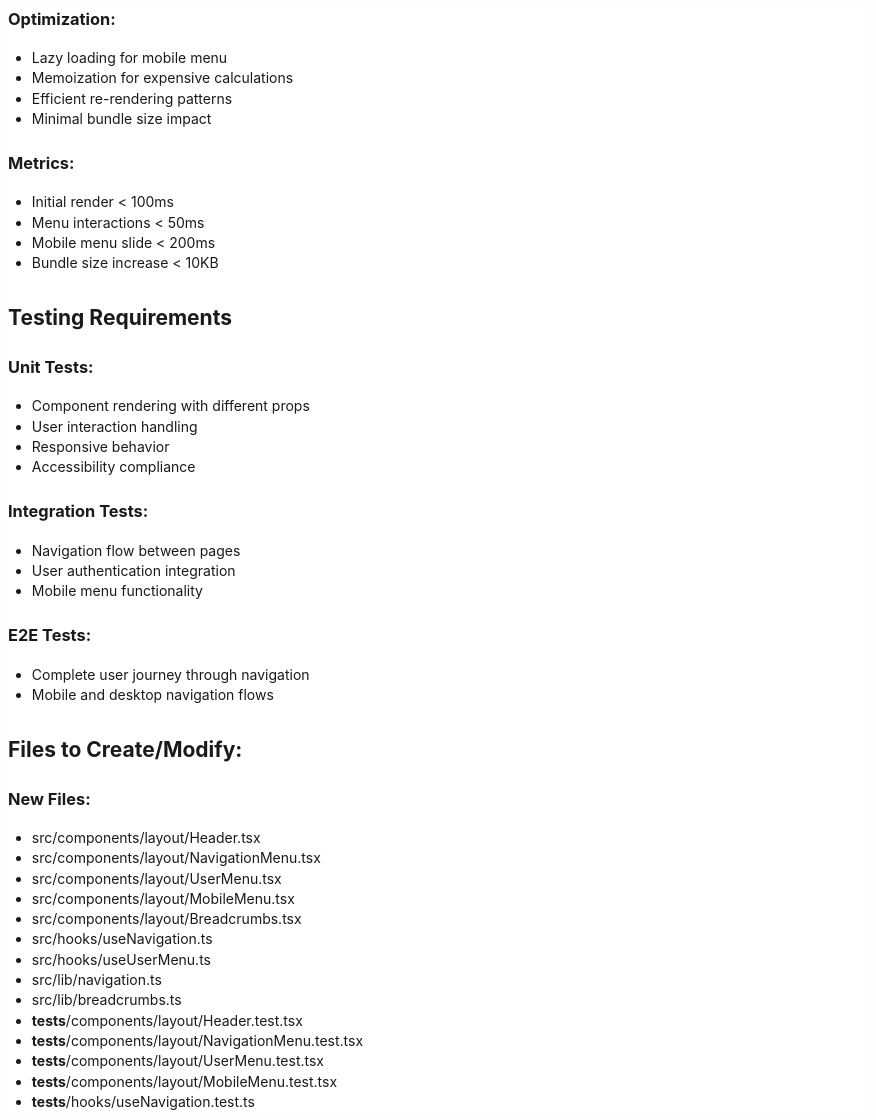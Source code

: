 ### Optimization:

- Lazy loading for mobile menu
- Memoization for expensive calculations
- Efficient re-rendering patterns
- Minimal bundle size impact

### Metrics:

- Initial render < 100ms
- Menu interactions < 50ms
- Mobile menu slide < 200ms
- Bundle size increase < 10KB

## Testing Requirements

### Unit Tests:

- Component rendering with different props
- User interaction handling
- Responsive behavior
- Accessibility compliance

### Integration Tests:

- Navigation flow between pages
- User authentication integration
- Mobile menu functionality

### E2E Tests:

- Complete user journey through navigation
- Mobile and desktop navigation flows

## Files to Create/Modify:

### New Files:

- src/components/layout/Header.tsx
- src/components/layout/NavigationMenu.tsx
- src/components/layout/UserMenu.tsx
- src/components/layout/MobileMenu.tsx
- src/components/layout/Breadcrumbs.tsx
- src/hooks/useNavigation.ts
- src/hooks/useUserMenu.ts
- src/lib/navigation.ts
- src/lib/breadcrumbs.ts
- **tests**/components/layout/Header.test.tsx
- **tests**/components/layout/NavigationMenu.test.tsx
- **tests**/components/layout/UserMenu.test.tsx
- **tests**/components/layout/MobileMenu.test.tsx
- **tests**/hooks/useNavigation.test.ts
